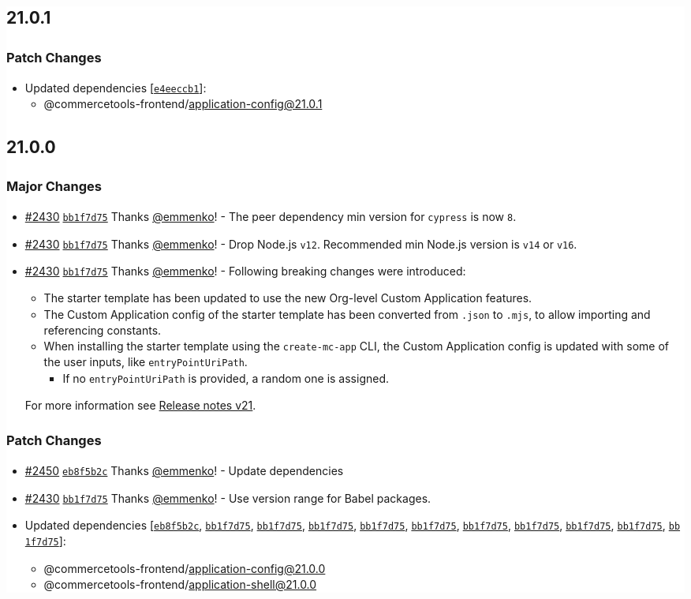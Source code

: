 ## 21.0.1

### Patch Changes

- Updated dependencies [[`e4eeccb1`](https://github.com/commercetools/merchant-center-application-kit/commit/e4eeccb1d9090c4c922d53c897ae23a6467dac78)]:
  - @commercetools-frontend/application-config@21.0.1

## 21.0.0

### Major Changes

- [#2430](https://github.com/commercetools/merchant-center-application-kit/pull/2430) [`bb1f7d75`](https://github.com/commercetools/merchant-center-application-kit/commit/bb1f7d75ff54f7fef05c4d2b3328b88e400b4867) Thanks [@emmenko](https://github.com/emmenko)! - The peer dependency min version for `cypress` is now `8`.

* [#2430](https://github.com/commercetools/merchant-center-application-kit/pull/2430) [`bb1f7d75`](https://github.com/commercetools/merchant-center-application-kit/commit/bb1f7d75ff54f7fef05c4d2b3328b88e400b4867) Thanks [@emmenko](https://github.com/emmenko)! - Drop Node.js `v12`. Recommended min Node.js version is `v14` or `v16`.

- [#2430](https://github.com/commercetools/merchant-center-application-kit/pull/2430) [`bb1f7d75`](https://github.com/commercetools/merchant-center-application-kit/commit/bb1f7d75ff54f7fef05c4d2b3328b88e400b4867) Thanks [@emmenko](https://github.com/emmenko)! - Following breaking changes were introduced:

  - The starter template has been updated to use the new Org-level Custom Application features.
  - The Custom Application config of the starter template has been converted from `.json` to `.mjs`, to allow importing and referencing constants.
  - When installing the starter template using the `create-mc-app` CLI, the Custom Application config is updated with some of the user inputs, like `entryPointUriPath`.
    - If no `entryPointUriPath` is provided, a random one is assigned.

  For more information see [Release notes v21](https://docs.commercetools.com/custom-applications/releases/2022-01-31-custom-applications-v21).

### Patch Changes

- [#2450](https://github.com/commercetools/merchant-center-application-kit/pull/2450) [`eb8f5b2c`](https://github.com/commercetools/merchant-center-application-kit/commit/eb8f5b2c885a4c3ffc7857a61e50508b429bf964) Thanks [@emmenko](https://github.com/emmenko)! - Update dependencies

* [#2430](https://github.com/commercetools/merchant-center-application-kit/pull/2430) [`bb1f7d75`](https://github.com/commercetools/merchant-center-application-kit/commit/bb1f7d75ff54f7fef05c4d2b3328b88e400b4867) Thanks [@emmenko](https://github.com/emmenko)! - Use version range for Babel packages.

* Updated dependencies [[`eb8f5b2c`](https://github.com/commercetools/merchant-center-application-kit/commit/eb8f5b2c885a4c3ffc7857a61e50508b429bf964), [`bb1f7d75`](https://github.com/commercetools/merchant-center-application-kit/commit/bb1f7d75ff54f7fef05c4d2b3328b88e400b4867), [`bb1f7d75`](https://github.com/commercetools/merchant-center-application-kit/commit/bb1f7d75ff54f7fef05c4d2b3328b88e400b4867), [`bb1f7d75`](https://github.com/commercetools/merchant-center-application-kit/commit/bb1f7d75ff54f7fef05c4d2b3328b88e400b4867), [`bb1f7d75`](https://github.com/commercetools/merchant-center-application-kit/commit/bb1f7d75ff54f7fef05c4d2b3328b88e400b4867), [`bb1f7d75`](https://github.com/commercetools/merchant-center-application-kit/commit/bb1f7d75ff54f7fef05c4d2b3328b88e400b4867), [`bb1f7d75`](https://github.com/commercetools/merchant-center-application-kit/commit/bb1f7d75ff54f7fef05c4d2b3328b88e400b4867), [`bb1f7d75`](https://github.com/commercetools/merchant-center-application-kit/commit/bb1f7d75ff54f7fef05c4d2b3328b88e400b4867), [`bb1f7d75`](https://github.com/commercetools/merchant-center-application-kit/commit/bb1f7d75ff54f7fef05c4d2b3328b88e400b4867), [`bb1f7d75`](https://github.com/commercetools/merchant-center-application-kit/commit/bb1f7d75ff54f7fef05c4d2b3328b88e400b4867), [`bb1f7d75`](https://github.com/commercetools/merchant-center-application-kit/commit/bb1f7d75ff54f7fef05c4d2b3328b88e400b4867)]:
  - @commercetools-frontend/application-config@21.0.0
  - @commercetools-frontend/application-shell@21.0.0

